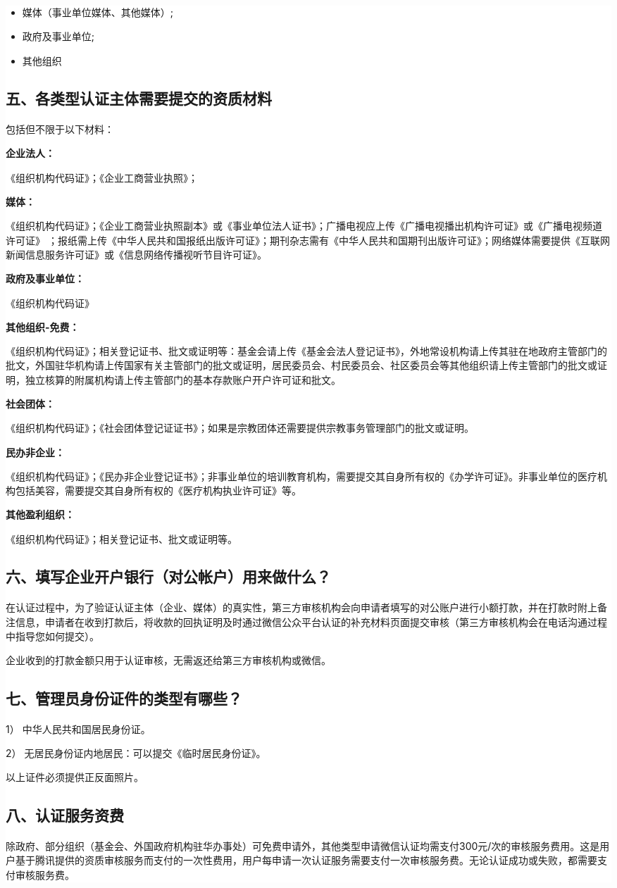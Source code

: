 - 媒体（事业单位媒体、其他媒体）;

- 政府及事业单位;

- 其他组织

## 五、各类型认证主体需要提交的资质材料

包括但不限于以下材料：

**企业法人：**

《组织机构代码证》；《企业工商营业执照》；

**媒体：**

《组织机构代码证》；《企业工商营业执照副本》或《事业单位法人证书》；广播电视应上传《广播电视播出机构许可证》或《广播电视频道许可证》 ；报纸需上传《中华人民共和国报纸出版许可证》；期刊杂志需有《中华人民共和国期刊出版许可证》；网络媒体需要提供《互联网新闻信息服务许可证》或《信息网络传播视听节目许可证》。

**政府及事业单位：**

《组织机构代码证》

**其他组织-免费：**

《组织机构代码证》；相关登记证书、批文或证明等：基金会请上传《基金会法人登记证书》，外地常设机构请上传其驻在地政府主管部门的批文，外国驻华机构请上传国家有关主管部门的批文或证明，居民委员会、村民委员会、社区委员会等其他组织请上传主管部门的批文或证明，独立核算的附属机构请上传主管部门的基本存款账户开户许可证和批文。

**社会团体：**

《组织机构代码证》；《社会团体登记证证书》；如果是宗教团体还需要提供宗教事务管理部门的批文或证明。

**民办非企业：**

《组织机构代码证》；《民办非企业登记证书》；非事业单位的培训教育机构，需要提交其自身所有权的《办学许可证》。非事业单位的医疗机构包括美容，需要提交其自身所有权的《医疗机构执业许可证》等。

**其他盈利组织：**

《组织机构代码证》；相关登记证书、批文或证明等。

## 六、填写企业开户银行（对公帐户）用来做什么？

​在认证过程中，为了验证认证主体（企业、媒体）的真实性，第三方审核机构会向申请者填写的对公账户进行小额打款，并在打款时附上备注信息，申请者在收到打款后，将收款的回执证明及时通过微信公众平台认证的补充材料页面提交审核（第三方审核机构会在电话沟通过程中指导您如何提交）。

​企业收到的打款金额只用于认证审核，无需返还给第三方审核机构或微信。

## 七、管理员身份证件的类型有哪些？

1） 中华人民共和国居民身份证。

2） 无居民身份证内地居民：可以提交《临时居民身份证》。

以上证件必须提供正反面照片。

## 八、认证服务资费

​除政府、部分组织（基金会、外国政府机构驻华办事处）可免费申请外，其他类型申请微信认证均需支付300元/次的审核服务费用。这是用户基于腾讯提供的资质审核服务而支付的一次性费用，用户每申请一次认证服务需要支付一次审核服务费。无论认证成功或失败，都需要支付审核服务费。
